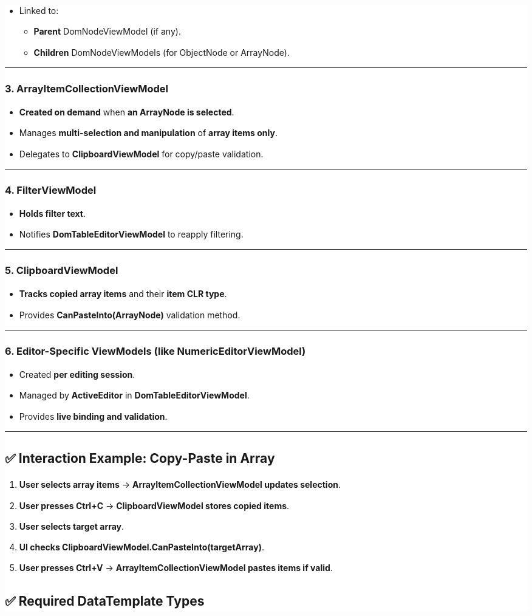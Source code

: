 * Linked to:

  * **Parent** DomNodeViewModel (if any).

  * **Children** DomNodeViewModels (for ObjectNode or ArrayNode).

---

### **3\. ArrayItemCollectionViewModel**

* **Created on demand** when **an ArrayNode is selected**.

* Manages **multi-selection and manipulation** of **array items only**.

* Delegates to **ClipboardViewModel** for copy/paste validation.

---

### **4\. FilterViewModel**

* **Holds filter text**.

* Notifies **DomTableEditorViewModel** to reapply filtering.

---

### **5\. ClipboardViewModel**

* **Tracks copied array items** and their **item CLR type**.

* Provides **CanPasteInto(ArrayNode)** validation method.

---

### **6\. Editor-Specific ViewModels (like NumericEditorViewModel)**

* Created **per editing session**.

* Managed by **ActiveEditor** in **DomTableEditorViewModel**.

* Provides **live binding and validation**.

---

## **✅ Interaction Example: Copy-Paste in Array**

1. **User selects array items** → **ArrayItemCollectionViewModel updates selection**.

2. **User presses Ctrl+C** → **ClipboardViewModel stores copied items**.

3. **User selects target array**.

4. **UI checks ClipboardViewModel.CanPasteInto(targetArray)**.

5. **User presses Ctrl+V** → **ArrayItemCollectionViewModel pastes items if valid**.

## **✅ Required DataTemplate Types**
